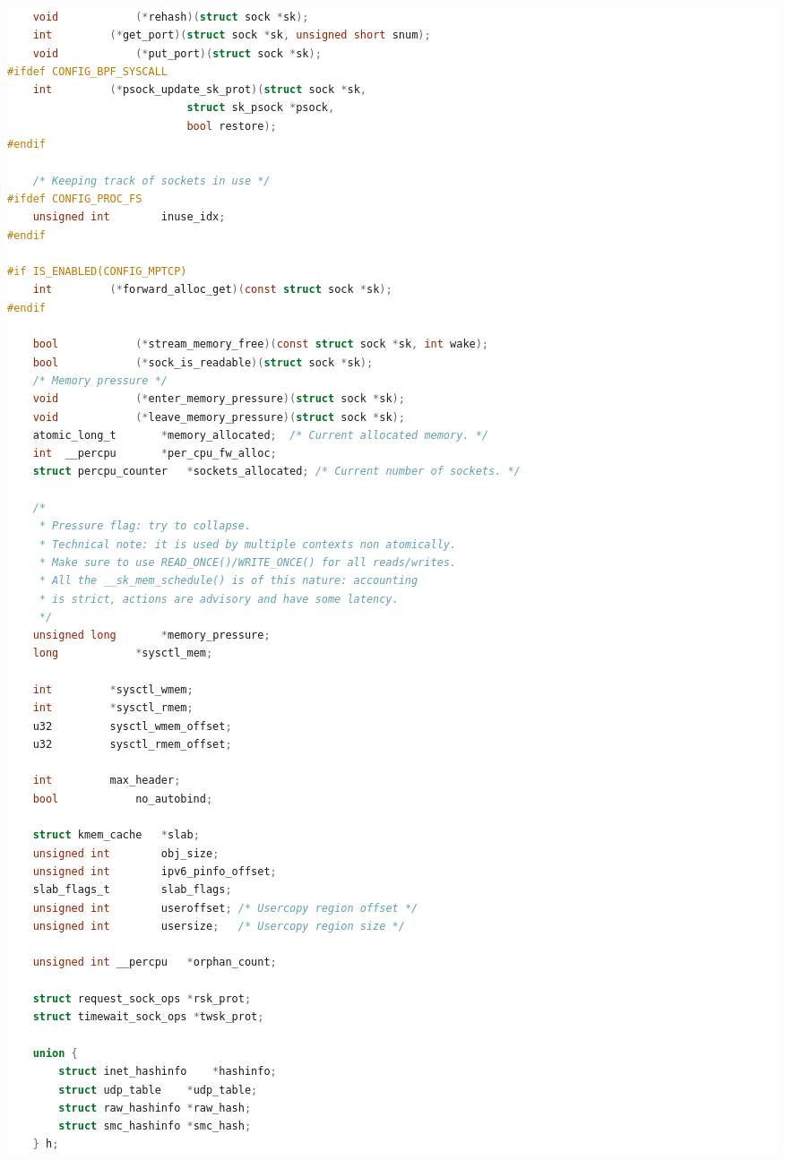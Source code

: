 ```c
	void			(*rehash)(struct sock *sk);
	int			(*get_port)(struct sock *sk, unsigned short snum);
	void			(*put_port)(struct sock *sk);
#ifdef CONFIG_BPF_SYSCALL
	int			(*psock_update_sk_prot)(struct sock *sk,
							struct sk_psock *psock,
							bool restore);
#endif

	/* Keeping track of sockets in use */
#ifdef CONFIG_PROC_FS
	unsigned int		inuse_idx;
#endif

#if IS_ENABLED(CONFIG_MPTCP)
	int			(*forward_alloc_get)(const struct sock *sk);
#endif

	bool			(*stream_memory_free)(const struct sock *sk, int wake);
	bool			(*sock_is_readable)(struct sock *sk);
	/* Memory pressure */
	void			(*enter_memory_pressure)(struct sock *sk);
	void			(*leave_memory_pressure)(struct sock *sk);
	atomic_long_t		*memory_allocated;	/* Current allocated memory. */
	int  __percpu		*per_cpu_fw_alloc;
	struct percpu_counter	*sockets_allocated;	/* Current number of sockets. */

	/*
	 * Pressure flag: try to collapse.
	 * Technical note: it is used by multiple contexts non atomically.
	 * Make sure to use READ_ONCE()/WRITE_ONCE() for all reads/writes.
	 * All the __sk_mem_schedule() is of this nature: accounting
	 * is strict, actions are advisory and have some latency.
	 */
	unsigned long		*memory_pressure;
	long			*sysctl_mem;

	int			*sysctl_wmem;
	int			*sysctl_rmem;
	u32			sysctl_wmem_offset;
	u32			sysctl_rmem_offset;

	int			max_header;
	bool			no_autobind;

	struct kmem_cache	*slab;
	unsigned int		obj_size;
	unsigned int		ipv6_pinfo_offset;
	slab_flags_t		slab_flags;
	unsigned int		useroffset;	/* Usercopy region offset */
	unsigned int		usersize;	/* Usercopy region size */

	unsigned int __percpu	*orphan_count;

	struct request_sock_ops	*rsk_prot;
	struct timewait_sock_ops *twsk_prot;

	union {
		struct inet_hashinfo	*hashinfo;
		struct udp_table	*udp_table;
		struct raw_hashinfo	*raw_hash;
		struct smc_hashinfo	*smc_hash;
	} h;
```